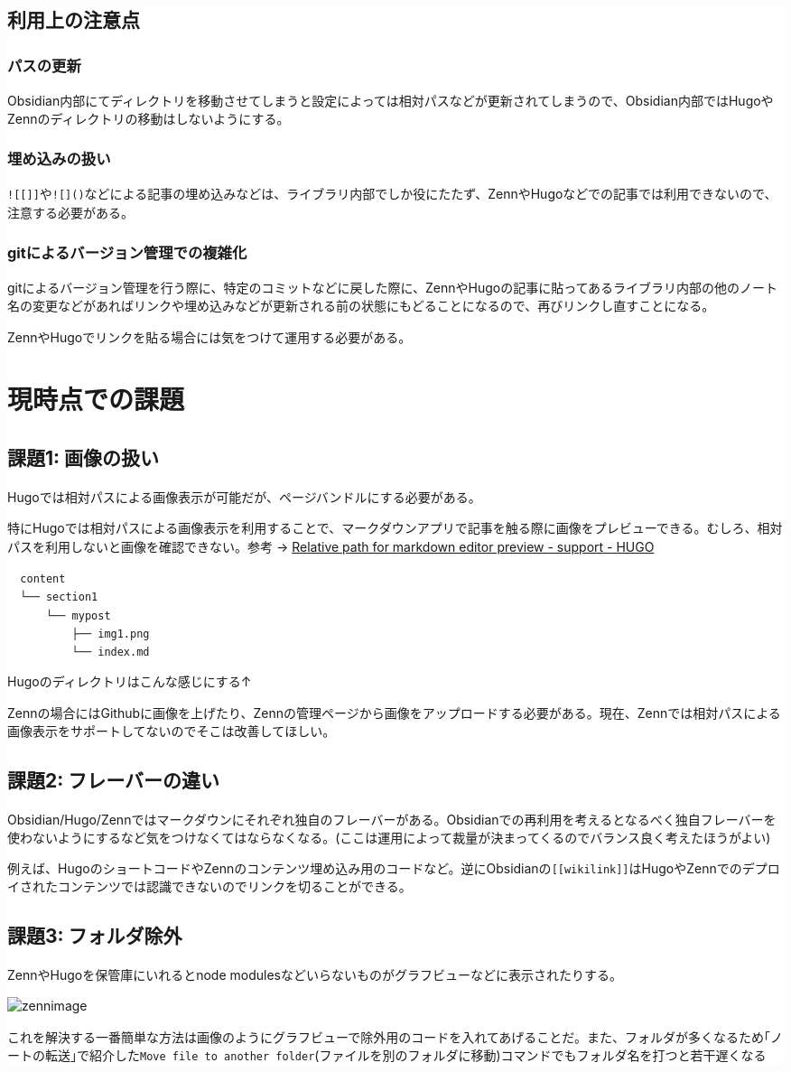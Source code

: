 ## 利用上の注意点

### パスの更新
Obsidian内部にてディレクトリを移動させてしまうと設定によっては相対パスなどが更新されてしまうので、Obsidian内部ではHugoやZennのディレクトリの移動はしないようにする。

### 埋め込みの扱い

`![[]]`や`![]()`などによる記事の埋め込みなどは、ライブラリ内部でしか役にたたず、ZennやHugoなどでの記事では利用できないので、注意する必要がある。

### gitによるバージョン管理での複雑化
gitによるバージョン管理を行う際に、特定のコミットなどに戻した際に、ZennやHugoの記事に貼ってあるライブラリ内部の他のノート名の変更などがあればリンクや埋め込みなどが更新される前の状態にもどることになるので、再びリンクし直すことになる。

ZennやHugoでリンクを貼る場合には気をつけて運用する必要がある。

# 現時点での課題

## 課題1: 画像の扱い

Hugoでは相対パスによる画像表示が可能だが、ページバンドルにする必要がある。

特にHugoでは相対パスによる画像表示を利用することで、マークダウンアプリで記事を触る際に画像をプレビューできる。むしろ、相対パスを利用しないと画像を確認できない。参考 → [Relative path for markdown editor preview - support - HUGO](https://discourse.gohugo.io/t/relative-path-for-markdown-editor-preview/29403)

```shell
  content
  └── section1
      └── mypost
          ├── img1.png
          └── index.md
```

Hugoのディレクトリはこんな感じにする↑

Zennの場合にはGithubに画像を上げたり、Zennの管理ページから画像をアップロードする必要がある。現在、Zennでは相対パスによる画像表示をサポートしてないのでそこは改善してほしい。

## 課題2: フレーバーの違い

Obsidian/Hugo/Zennではマークダウンにそれぞれ独自のフレーバーがある。Obsidianでの再利用を考えるとなるべく独自フレーバーを使わないようにするなど気をつけなくてはならなくなる。(ここは運用によって裁量が決まってくるのでバランス良く考えたほうがよい)

例えば、HugoのショートコードやZennのコンテンツ埋め込み用のコードなど。逆にObsidianの`[[wikilink]]`はHugoやZennでのデプロイされたコンテンツでは認識できないのでリンクを切ることができる。

## 課題3: フォルダ除外
ZennやHugoを保管庫にいれるとnode modulesなどいらないものがグラフビューなどに表示されたりする。

![zennimage](https://storage.googleapis.com/zenn-user-upload/2hfx7cr6ki221sv129f3ejrme5he)

これを解決する一番簡単な方法は画像のようにグラフビューで除外用のコードを入れてあげることだ。また、フォルダが多くなるため｢ノートの転送｣で紹介した`Move file to another folder`(ファイルを別のフォルダに移動)コマンドでもフォルダ名を打つと若干遅くなる
